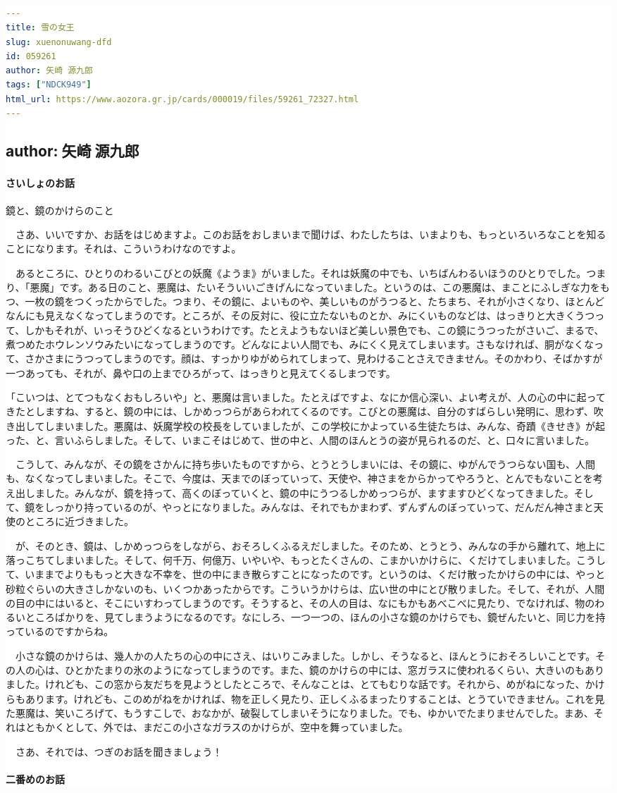 ```yaml
---
title: 雪の女王
slug: xuenonuwang-dfd
id: 059261
author: 矢崎 源九郎
tags: ["NDCK949"]
html_url: https://www.aozora.gr.jp/cards/000019/files/59261_72327.html
---
```


## author: 矢崎 源九郎

#### さいしょのお話






鏡と、鏡のかけらのこと



　さあ、いいですか、お話をはじめますよ。このお話をおしまいまで聞けば、わたしたちは、いまよりも、もっといろいろなことを知ることになります。それは、こういうわけなのですよ。

　あるところに、ひとりのわるいこびとの妖魔《ようま》がいました。それは妖魔の中でも、いちばんわるいほうのひとりでした。つまり、「悪魔」です。ある日のこと、悪魔は、たいそういいごきげんになっていました。というのは、この悪魔は、まことにふしぎな力をもつ、一枚の鏡をつくったからでした。つまり、その鏡に、よいものや、美しいものがうつると、たちまち、それが小さくなり、ほとんどなんにも見えなくなってしまうのです。ところが、その反対に、役に立たないものとか、みにくいものなどは、はっきりと大きくうつって、しかもそれが、いっそうひどくなるというわけです。たとえようもないほど美しい景色でも、この鏡にうつったがさいご、まるで、煮つめたホウレンソウみたいになってしまうのです。どんなによい人間でも、みにくく見えてしまいます。さもなければ、胴がなくなって、さかさまにうつってしまうのです。顔は、すっかりゆがめられてしまって、見わけることさえできません。そのかわり、そばかすが一つあっても、それが、鼻や口の上までひろがって、はっきりと見えてくるしまつです。

「こいつは、とてつもなくおもしろいや」と、悪魔は言いました。たとえばですよ、なにか信心深い、よい考えが、人の心の中に起ってきたとしますね、すると、鏡の中には、しかめっつらがあらわれてくるのです。こびとの悪魔は、自分のすばらしい発明に、思わず、吹き出してしまいました。悪魔は、妖魔学校の校長をしていましたが、この学校にかよっている生徒たちは、みんな、奇蹟《きせき》が起った、と、言いふらしました。そして、いまこそはじめて、世の中と、人間のほんとうの姿が見られるのだ、と、口々に言いました。

　こうして、みんなが、その鏡をさかんに持ち歩いたものですから、とうとうしまいには、その鏡に、ゆがんでうつらない国も、人間も、なくなってしまいました。そこで、今度は、天までのぼっていって、天使や、神さまをからかってやろうと、とんでもないことを考え出しました。みんなが、鏡を持って、高くのぼっていくと、鏡の中にうつるしかめっつらが、ますますひどくなってきました。そして、鏡をしっかり持っているのが、やっとになりました。みんなは、それでもかまわず、ずんずんのぼっていって、だんだん神さまと天使のところに近づきました。

　が、そのとき、鏡は、しかめっつらをしながら、おそろしくふるえだしました。そのため、とうとう、みんなの手から離れて、地上に落っこちてしまいました。そして、何千万、何億万、いやいや、もっとたくさんの、こまかいかけらに、くだけてしまいました。こうして、いままでよりももっと大きな不幸を、世の中にまき散らすことになったのです。というのは、くだけ散ったかけらの中には、やっと砂粒ぐらいの大きさしかないのも、いくつかあったからです。こういうかけらは、広い世の中にとび散りました。そして、それが、人間の目の中にはいると、そこにいすわってしまうのです。そうすると、その人の目は、なにもかもあべこべに見たり、でなければ、物のわるいところばかりを、見てしまうようになるのです。なにしろ、一つ一つの、ほんの小さな鏡のかけらでも、鏡ぜんたいと、同じ力を持っているのですからね。

　小さな鏡のかけらは、幾人かの人たちの心の中にさえ、はいりこみました。しかし、そうなると、ほんとうにおそろしいことです。その人の心は、ひとかたまりの氷のようになってしまうのです。また、鏡のかけらの中には、窓ガラスに使われるくらい、大きいのもありました。けれども、この窓から友だちを見ようとしたところで、そんなことは、とてもむりな話です。それから、めがねになった、かけらもあります。けれども、このめがねをかければ、物を正しく見たり、正しくふるまったりすることは、とうていできません。これを見た悪魔は、笑いころげて、もうすこしで、おなかが、破裂してしまいそうになりました。でも、ゆかいでたまりませんでした。まあ、それはともかくとして、外では、まだこの小さなガラスのかけらが、空中を舞っていました。

　さあ、それでは、つぎのお話を聞きましょう！



#### 二番めのお話




